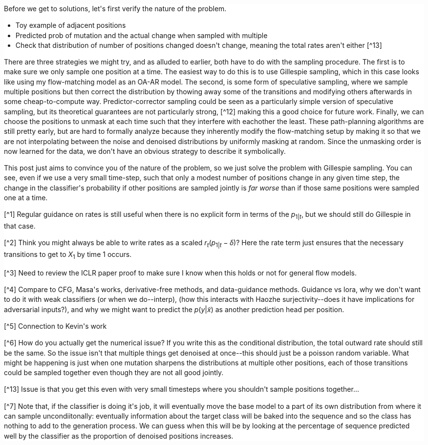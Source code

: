 Before we get to solutions, let's first verify the nature of the problem.
- Toy example of adjacent positions
- Predicted prob of mutation and the actual change when sampled with multiple
- Check that distribution of number of positions changed doesn't change, meaning the total rates aren't either [^13]

There are three strategies we might try, and as alluded to earlier, both have to do with the sampling procedure. The first is to make sure we only sample one position at a time. The easiest way to do this is to use Gillespie sampling, which in this case looks like using my flow-matching model as an OA-AR model. The second, is some form of speculative sampling, where we sample multiple positions but then correct the distribution by thowing away some of the transitions and modifying others afterwards in some cheap-to-compute way. Predictor-corrector sampling could be seen as a particularly simple version of speculative sampling, but its theoretical guarantees are not particularly strong, [^12] making this a good choice for future work. Finally, we can choose the positions to unmask at each time such that they interfere with eachother the least. These path-planning algorithms are still pretty early, but are hard to formally analyze because they inherently modify the flow-matching setup by making it so that we are not interpolating between the noise and denoised distributions by uniformly masking at random. Since the unmasking order is now learned for the data, we don't have an obvious strategy to describe it symbolically.

This post just aims to convince you of the nature of the problem, so we just solve the problem with Gillespie sampling. You can see, even if we use a very small time-step, such that only a modest number of positions change in any given time step, the change in the classifier's probability if other positions are sampled jointly is *far worse* than if those same positions were sampled one at a time.



[^1] Regular guidance on rates is still useful when there is no explicit form in terms of the $p_{1|t}$, but we should still do Gillespie in that case.

[^2] Think you might always be able to write rates as a scaled $r_t(p_{1|t} - \delta)$? Here the rate term just ensures that the necessary transitions to get to $X_1$ by time $1$ occurs.

[^3] Need to review the ICLR paper proof to make sure I know when this holds or not for general flow models.

[^4] Compare to CFG, Masa's works, derivative-free methods, and data-guidance methods. Guidance vs lora, why we don't want to do it with weak classifiers (or when we do--interp), (how this interacts with Haozhe surjectivity--does it have implications for adversarial inputs?), and why we might want to predict the $p(y|\tilde{x})$ as another prediction head per position.

[^5] Connection to Kevin's work

[^6] How do you actually get the numerical issue? If you write this as the conditional distribution, the total outward rate should still be the same. So the issue isn't that multiple things get denoised at once--this should just be a poisson random variable. What might be happening is just when one mutation sharpens the distributions at multiple other positions, each of those transitions could be sampled together even though they are not all good jointly.

[^13] Issue is that you get this even with very small timesteps where you shouldn't sample positions together...

[^7] Note that, if the classifier is doing it's job, it will eventually move the base model to a part of its own distribution from where it can sample uncondiitonally: eventually information about the target class will be baked into the sequence and so the class has nothing to add to the generation process. We can guess when this will be by looking at the percentage of sequence predicted well by the classifier as the proportion of denoised positions increases.
